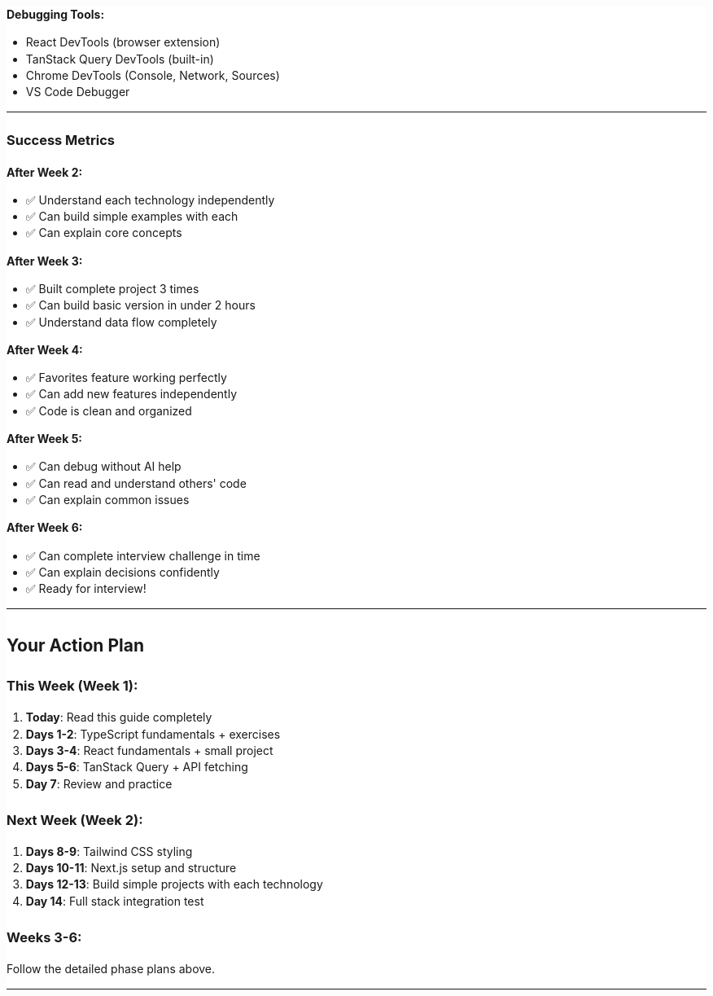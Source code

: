 **Debugging Tools:**
- React DevTools (browser extension)
- TanStack Query DevTools (built-in)
- Chrome DevTools (Console, Network, Sources)
- VS Code Debugger

---

### Success Metrics

**After Week 2:**
- ✅ Understand each technology independently
- ✅ Can build simple examples with each
- ✅ Can explain core concepts

**After Week 3:**
- ✅ Built complete project 3 times
- ✅ Can build basic version in under 2 hours
- ✅ Understand data flow completely

**After Week 4:**
- ✅ Favorites feature working perfectly
- ✅ Can add new features independently
- ✅ Code is clean and organized

**After Week 5:**
- ✅ Can debug without AI help
- ✅ Can read and understand others' code
- ✅ Can explain common issues

**After Week 6:**
- ✅ Can complete interview challenge in time
- ✅ Can explain decisions confidently
- ✅ Ready for interview!

---

## Your Action Plan

### This Week (Week 1):
1. **Today**: Read this guide completely
2. **Days 1-2**: TypeScript fundamentals + exercises
3. **Days 3-4**: React fundamentals + small project
4. **Days 5-6**: TanStack Query + API fetching
5. **Day 7**: Review and practice

### Next Week (Week 2):
1. **Days 8-9**: Tailwind CSS styling
2. **Days 10-11**: Next.js setup and structure
3. **Days 12-13**: Build simple projects with each technology
4. **Day 14**: Full stack integration test

### Weeks 3-6:
Follow the detailed phase plans above.

---